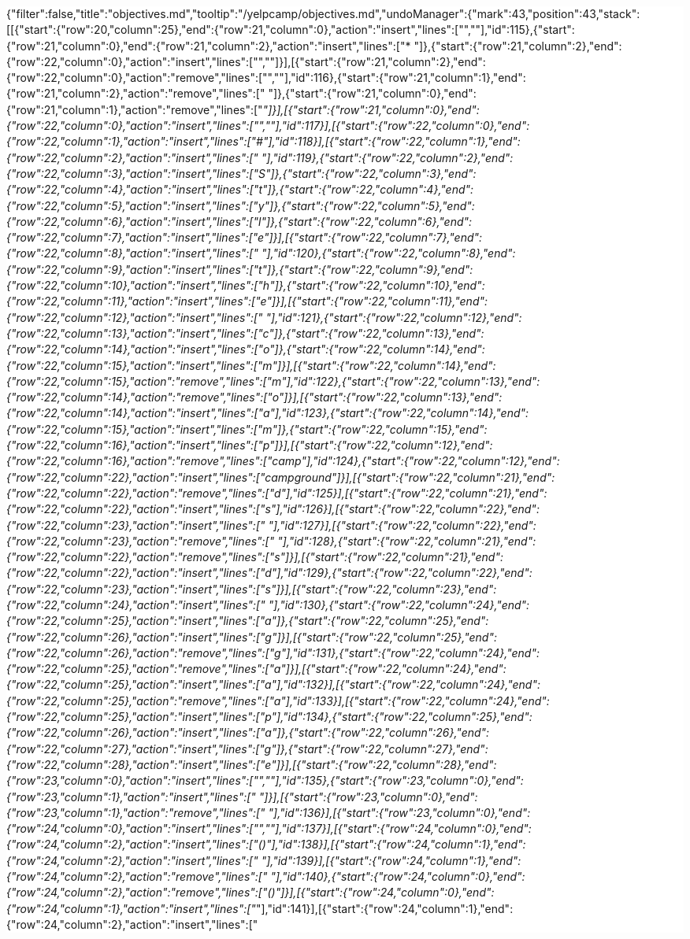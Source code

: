 {"filter":false,"title":"objectives.md","tooltip":"/yelpcamp/objectives.md","undoManager":{"mark":43,"position":43,"stack":[[{"start":{"row":20,"column":25},"end":{"row":21,"column":0},"action":"insert","lines":["",""],"id":115},{"start":{"row":21,"column":0},"end":{"row":21,"column":2},"action":"insert","lines":["* "]},{"start":{"row":21,"column":2},"end":{"row":22,"column":0},"action":"insert","lines":["",""]}],[{"start":{"row":21,"column":2},"end":{"row":22,"column":0},"action":"remove","lines":["",""],"id":116},{"start":{"row":21,"column":1},"end":{"row":21,"column":2},"action":"remove","lines":[" "]},{"start":{"row":21,"column":0},"end":{"row":21,"column":1},"action":"remove","lines":["*"]}],[{"start":{"row":21,"column":0},"end":{"row":22,"column":0},"action":"insert","lines":["",""],"id":117}],[{"start":{"row":22,"column":0},"end":{"row":22,"column":1},"action":"insert","lines":["#"],"id":118}],[{"start":{"row":22,"column":1},"end":{"row":22,"column":2},"action":"insert","lines":[" "],"id":119},{"start":{"row":22,"column":2},"end":{"row":22,"column":3},"action":"insert","lines":["S"]},{"start":{"row":22,"column":3},"end":{"row":22,"column":4},"action":"insert","lines":["t"]},{"start":{"row":22,"column":4},"end":{"row":22,"column":5},"action":"insert","lines":["y"]},{"start":{"row":22,"column":5},"end":{"row":22,"column":6},"action":"insert","lines":["l"]},{"start":{"row":22,"column":6},"end":{"row":22,"column":7},"action":"insert","lines":["e"]}],[{"start":{"row":22,"column":7},"end":{"row":22,"column":8},"action":"insert","lines":[" "],"id":120},{"start":{"row":22,"column":8},"end":{"row":22,"column":9},"action":"insert","lines":["t"]},{"start":{"row":22,"column":9},"end":{"row":22,"column":10},"action":"insert","lines":["h"]},{"start":{"row":22,"column":10},"end":{"row":22,"column":11},"action":"insert","lines":["e"]}],[{"start":{"row":22,"column":11},"end":{"row":22,"column":12},"action":"insert","lines":[" "],"id":121},{"start":{"row":22,"column":12},"end":{"row":22,"column":13},"action":"insert","lines":["c"]},{"start":{"row":22,"column":13},"end":{"row":22,"column":14},"action":"insert","lines":["o"]},{"start":{"row":22,"column":14},"end":{"row":22,"column":15},"action":"insert","lines":["m"]}],[{"start":{"row":22,"column":14},"end":{"row":22,"column":15},"action":"remove","lines":["m"],"id":122},{"start":{"row":22,"column":13},"end":{"row":22,"column":14},"action":"remove","lines":["o"]}],[{"start":{"row":22,"column":13},"end":{"row":22,"column":14},"action":"insert","lines":["a"],"id":123},{"start":{"row":22,"column":14},"end":{"row":22,"column":15},"action":"insert","lines":["m"]},{"start":{"row":22,"column":15},"end":{"row":22,"column":16},"action":"insert","lines":["p"]}],[{"start":{"row":22,"column":12},"end":{"row":22,"column":16},"action":"remove","lines":["camp"],"id":124},{"start":{"row":22,"column":12},"end":{"row":22,"column":22},"action":"insert","lines":["campground"]}],[{"start":{"row":22,"column":21},"end":{"row":22,"column":22},"action":"remove","lines":["d"],"id":125}],[{"start":{"row":22,"column":21},"end":{"row":22,"column":22},"action":"insert","lines":["s"],"id":126}],[{"start":{"row":22,"column":22},"end":{"row":22,"column":23},"action":"insert","lines":[" "],"id":127}],[{"start":{"row":22,"column":22},"end":{"row":22,"column":23},"action":"remove","lines":[" "],"id":128},{"start":{"row":22,"column":21},"end":{"row":22,"column":22},"action":"remove","lines":["s"]}],[{"start":{"row":22,"column":21},"end":{"row":22,"column":22},"action":"insert","lines":["d"],"id":129},{"start":{"row":22,"column":22},"end":{"row":22,"column":23},"action":"insert","lines":["s"]}],[{"start":{"row":22,"column":23},"end":{"row":22,"column":24},"action":"insert","lines":[" "],"id":130},{"start":{"row":22,"column":24},"end":{"row":22,"column":25},"action":"insert","lines":["a"]},{"start":{"row":22,"column":25},"end":{"row":22,"column":26},"action":"insert","lines":["g"]}],[{"start":{"row":22,"column":25},"end":{"row":22,"column":26},"action":"remove","lines":["g"],"id":131},{"start":{"row":22,"column":24},"end":{"row":22,"column":25},"action":"remove","lines":["a"]}],[{"start":{"row":22,"column":24},"end":{"row":22,"column":25},"action":"insert","lines":["a"],"id":132}],[{"start":{"row":22,"column":24},"end":{"row":22,"column":25},"action":"remove","lines":["a"],"id":133}],[{"start":{"row":22,"column":24},"end":{"row":22,"column":25},"action":"insert","lines":["p"],"id":134},{"start":{"row":22,"column":25},"end":{"row":22,"column":26},"action":"insert","lines":["a"]},{"start":{"row":22,"column":26},"end":{"row":22,"column":27},"action":"insert","lines":["g"]},{"start":{"row":22,"column":27},"end":{"row":22,"column":28},"action":"insert","lines":["e"]}],[{"start":{"row":22,"column":28},"end":{"row":23,"column":0},"action":"insert","lines":["",""],"id":135},{"start":{"row":23,"column":0},"end":{"row":23,"column":1},"action":"insert","lines":[" "]}],[{"start":{"row":23,"column":0},"end":{"row":23,"column":1},"action":"remove","lines":[" "],"id":136}],[{"start":{"row":23,"column":0},"end":{"row":24,"column":0},"action":"insert","lines":["",""],"id":137}],[{"start":{"row":24,"column":0},"end":{"row":24,"column":2},"action":"insert","lines":["()"],"id":138}],[{"start":{"row":24,"column":1},"end":{"row":24,"column":2},"action":"insert","lines":[" "],"id":139}],[{"start":{"row":24,"column":1},"end":{"row":24,"column":2},"action":"remove","lines":[" "],"id":140},{"start":{"row":24,"column":0},"end":{"row":24,"column":2},"action":"remove","lines":["()"]}],[{"start":{"row":24,"column":0},"end":{"row":24,"column":1},"action":"insert","lines":["*"],"id":141}],[{"start":{"row":24,"column":1},"end":{"row":24,"column":2},"action":"insert","lines":["
